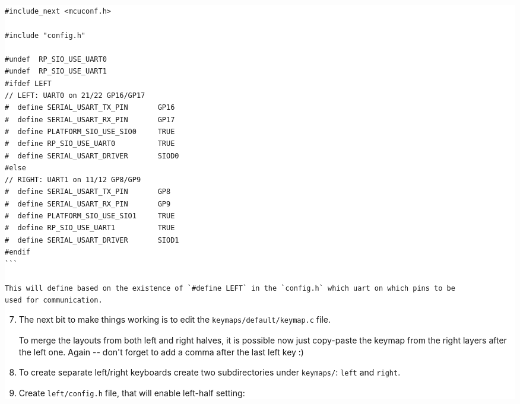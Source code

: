 	#include_next <mcuconf.h>

	#include "config.h"

	#undef  RP_SIO_USE_UART0
	#undef  RP_SIO_USE_UART1
	#ifdef LEFT
	// LEFT: UART0 on 21/22 GP16/GP17
	#  define SERIAL_USART_TX_PIN		GP16
	#  define SERIAL_USART_RX_PIN		GP17
	#  define PLATFORM_SIO_USE_SIO0     TRUE
	#  define RP_SIO_USE_UART0          TRUE
	#  define SERIAL_USART_DRIVER       SIOD0
	#else
	// RIGHT: UART1 on 11/12 GP8/GP9
	#  define SERIAL_USART_TX_PIN		GP8
	#  define SERIAL_USART_RX_PIN		GP9
	#  define PLATFORM_SIO_USE_SIO1     TRUE
	#  define RP_SIO_USE_UART1          TRUE
	#  define SERIAL_USART_DRIVER       SIOD1
	#endif
	```
	
	This will define based on the existence of `#define LEFT` in the `config.h` which uart on which pins to be
	used for communication.

 7. The next bit to make things working is to edit the `keymaps/default/keymap.c` file.
 
	To merge the layouts from both left and right halves, it is possible now just copy-paste the keymap from
	the right layers after the left one. Again -- don't forget to add a comma after the last left key :)

 8. To create separate left/right keyboards create two subdirectories under `keymaps/`: `left` and `right`.

 9. Create `left/config.h` file, that will enable left-half setting:
